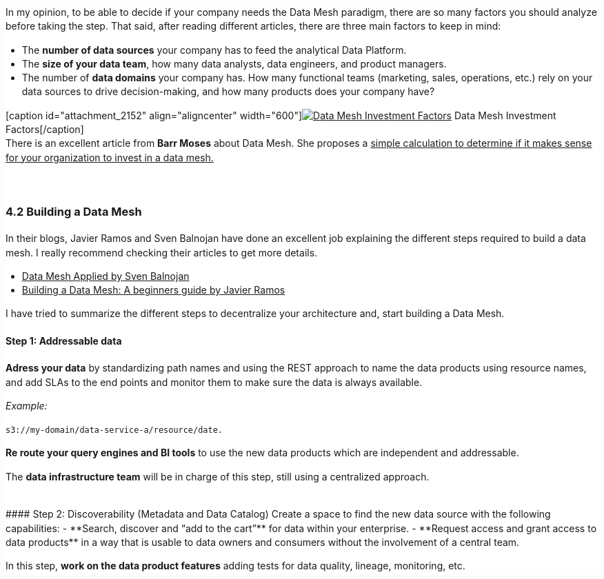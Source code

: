 In my opinion, to be able to decide if your company needs the Data Mesh paradigm, there are so many factors you should analyze before taking the step. That said, after reading different articles, there are three main factors to keep in mind:

- The **number of data sources** your company has to feed the analytical Data Platform.
- The **size of your data team**, how many data analysts, data engineers, and product managers.
- The number of **data domains** your company has. How many functional teams (marketing, sales, operations, etc.) rely on your data sources to drive decision-making, and how many products does your company have?

[caption id="attachment_2152" align="aligncenter" width="600"]<a href="https://carlosgrande.me/wp-content/uploads/2022/01/Implementation_DataMeshIndicator.png"><img src="https://carlosgrande.me/wp-content/uploads/2022/01/Implementation_DataMeshIndicator.png" alt="Data Mesh Investment Factors" width="746" height="693" class="size-full wp-image-2152" /></a> Data Mesh Investment Factors[/caption]
<br>
There is an excellent article from **Barr Moses** about Data Mesh. She proposes a [simple calculation to determine if it makes sense for your organization to invest in a data mesh.](https://towardsdatascience.com/what-is-a-data-mesh-and-how-not-to-mesh-it-up-210710bb41e0)

</br>

### 4.2 Building a Data Mesh
In their blogs, Javier Ramos and Sven Balnojan have done an excellent job explaining the different steps required to build a data mesh. I really recommend checking their articles to get more details.

- [Data Mesh Applied by Sven Balnojan](https://towardsdatascience.com/data-mesh-applied-21bed87876f2)
- [Building a Data Mesh: A beginners guide by Javier Ramos](https://itnext.io/introduction-to-data-mesh-59e6f3a4c15e)

I have tried to summarize the different steps to decentralize your architecture and, start building a Data Mesh.

#### Step 1: Addressable data
**Adress your data** by standardizing path names and using the REST approach to name the data products using resource names, and add SLAs to the end points and monitor them to make sure the data is always available.

*Example:*
```
s3://my-domain/data-service-a/resource/date.
```

**Re route your query engines and BI tools** to use the new data products which are independent and addressable.

The **data infrastructure team** will be in charge of this step, still using a centralized approach.  

<br>
#### Step 2: Discoverability (Metadata and Data Catalog)
Create a space to find the new data source with the following capabilities:
- **Search, discover and “add to the cart”** for data within your enterprise. 
- **Request access and grant access to data products** in a way that is usable to data owners and consumers without the involvement of a central team.

In this step, **work on the data product features** adding tests for data quality, lineage, monitoring, etc.
